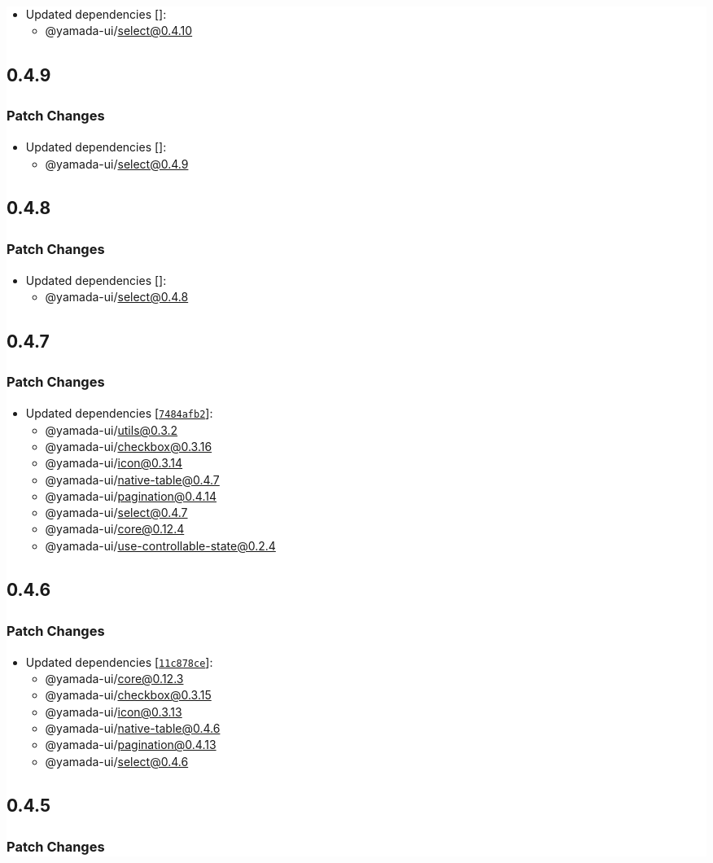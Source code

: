 - Updated dependencies []:
  - @yamada-ui/select@0.4.10

## 0.4.9

### Patch Changes

- Updated dependencies []:
  - @yamada-ui/select@0.4.9

## 0.4.8

### Patch Changes

- Updated dependencies []:
  - @yamada-ui/select@0.4.8

## 0.4.7

### Patch Changes

- Updated dependencies [[`7484afb2`](https://github.com/hirotomoyamada/yamada-ui/commit/7484afb2998f47e57818245286b91d412e8e1093)]:
  - @yamada-ui/utils@0.3.2
  - @yamada-ui/checkbox@0.3.16
  - @yamada-ui/icon@0.3.14
  - @yamada-ui/native-table@0.4.7
  - @yamada-ui/pagination@0.4.14
  - @yamada-ui/select@0.4.7
  - @yamada-ui/core@0.12.4
  - @yamada-ui/use-controllable-state@0.2.4

## 0.4.6

### Patch Changes

- Updated dependencies [[`11c878ce`](https://github.com/hirotomoyamada/yamada-ui/commit/11c878ceb1cfa216ec33ba6780857c2c7d36a1f5)]:
  - @yamada-ui/core@0.12.3
  - @yamada-ui/checkbox@0.3.15
  - @yamada-ui/icon@0.3.13
  - @yamada-ui/native-table@0.4.6
  - @yamada-ui/pagination@0.4.13
  - @yamada-ui/select@0.4.6

## 0.4.5

### Patch Changes
